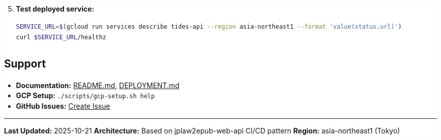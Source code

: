 5. **Test deployed service:**
   ```bash
   SERVICE_URL=$(gcloud run services describe tides-api --region asia-northeast1 --format 'value(status.url)')
   curl $SERVICE_URL/healthz
   ```

## Support

- **Documentation:** [README.md](README.md), [DEPLOYMENT.md](DEPLOYMENT.md)
- **GCP Setup:** `./scripts/gcp-setup.sh help`
- **GitHub Issues:** [Create Issue](https://github.com/ngs/tides-api/issues)

---

**Last Updated:** 2025-10-21
**Architecture:** Based on jplaw2epub-web-api CI/CD pattern
**Region:** asia-northeast1 (Tokyo)

